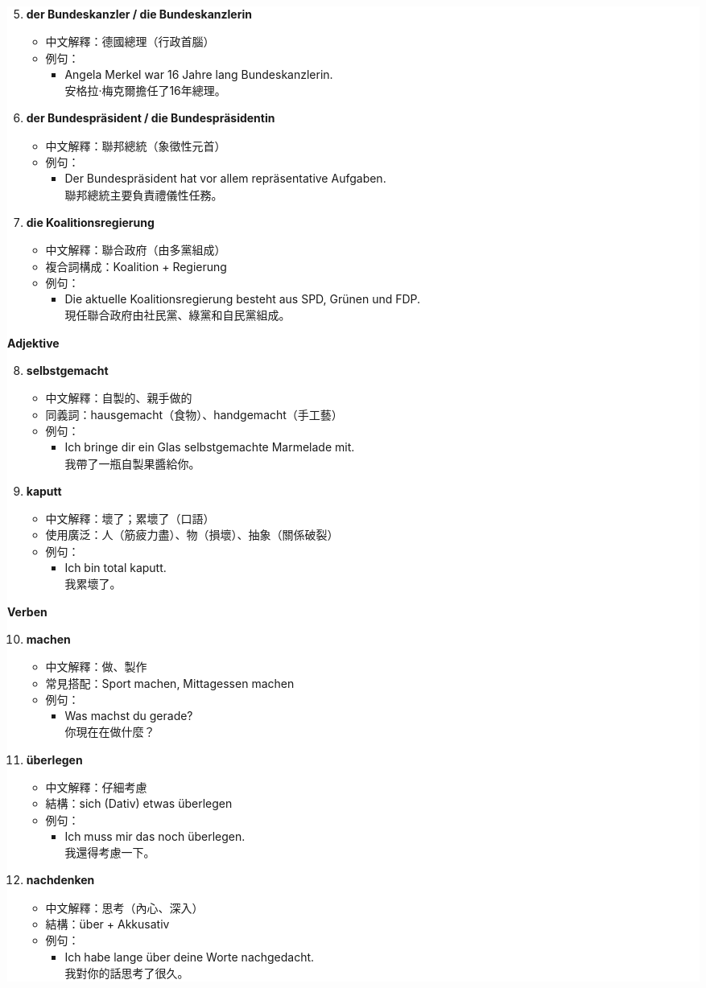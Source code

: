 5. **der Bundeskanzler / die Bundeskanzlerin**
   - 中文解釋：德國總理（行政首腦）
   - 例句：
     - Angela Merkel war 16 Jahre lang Bundeskanzlerin.  
       安格拉·梅克爾擔任了16年總理。

6. **der Bundespräsident / die Bundespräsidentin**
   - 中文解釋：聯邦總統（象徵性元首）
   - 例句：
     - Der Bundespräsident hat vor allem repräsentative Aufgaben.  
       聯邦總統主要負責禮儀性任務。

7. **die Koalitionsregierung**
   - 中文解釋：聯合政府（由多黨組成）
   - 複合詞構成：Koalition + Regierung
   - 例句：
     - Die aktuelle Koalitionsregierung besteht aus SPD, Grünen und FDP.  
       現任聯合政府由社民黨、綠黨和自民黨組成。

**Adjektive**

8. **selbstgemacht**
   - 中文解釋：自製的、親手做的
   - 同義詞：hausgemacht（食物）、handgemacht（手工藝）
   - 例句：
     - Ich bringe dir ein Glas selbstgemachte Marmelade mit.  
       我帶了一瓶自製果醬給你。

9. **kaputt**
   - 中文解釋：壞了；累壞了（口語）
   - 使用廣泛：人（筋疲力盡）、物（損壞）、抽象（關係破裂）
   - 例句：
     - Ich bin total kaputt.  
       我累壞了。

**Verben**

10. **machen**
    - 中文解釋：做、製作
    - 常見搭配：Sport machen, Mittagessen machen
    - 例句：
      - Was machst du gerade?  
        你現在在做什麼？

11. **überlegen**
    - 中文解釋：仔細考慮
    - 結構：sich (Dativ) etwas überlegen
    - 例句：
      - Ich muss mir das noch überlegen.  
        我還得考慮一下。

12. **nachdenken**
    - 中文解釋：思考（內心、深入）
    - 結構：über + Akkusativ
    - 例句：
      - Ich habe lange über deine Worte nachgedacht.  
        我對你的話思考了很久。

